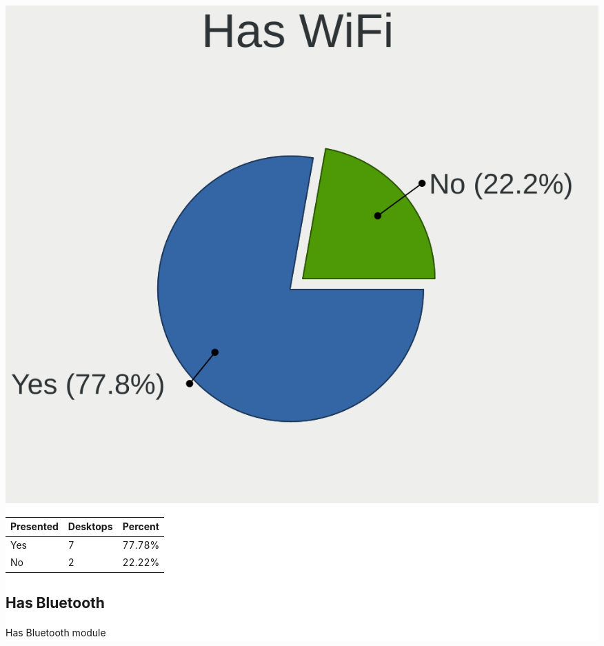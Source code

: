 ![Has WiFi](./images/pie_chart/node_has_wifi.svg)


| Presented | Desktops | Percent |
|-----------|----------|---------|
| Yes       | 7        | 77.78%  |
| No        | 2        | 22.22%  |

Has Bluetooth
-------------

Has Bluetooth module
